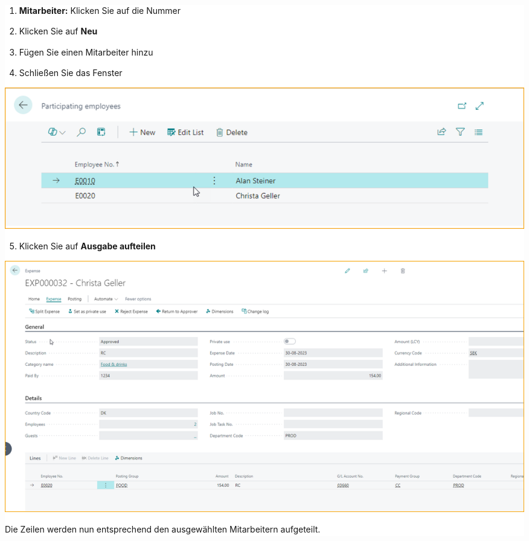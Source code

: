 1.  **Mitarbeiter:** Klicken Sie auf die Nummer

2.  Klicken Sie auf **Neu**

3.  Fügen Sie einen Mitarbeiter hinzu

4.  Schließen Sie das Fenster

![Ein Screenshot eines Computers, automatisch generierte Beschreibung](../../images/tem-088.png)

5.  Klicken Sie auf **Ausgabe aufteilen**

![Ein Screenshot eines Computers, automatisch generierte Beschreibung](../../images/tem-089.png)

Die Zeilen werden nun entsprechend den ausgewählten Mitarbeitern aufgeteilt.
